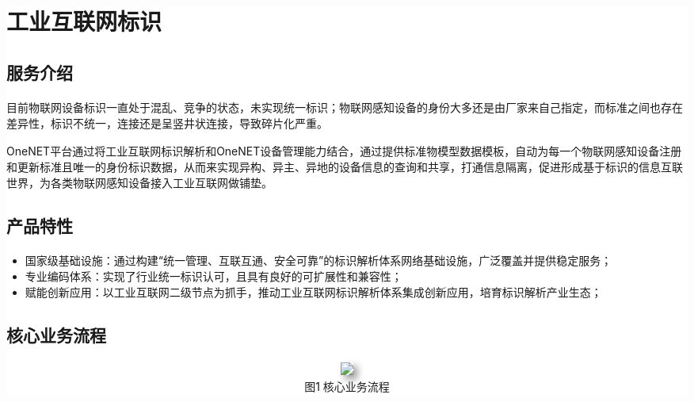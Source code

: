 # 工业互联网标识

## 服务介绍

目前物联网设备标识一直处于混乱、竞争的状态，未实现统一标识；物联网感知设备的身份大多还是由厂家来自己指定，而标准之间也存在差异性，标识不统一，连接还是呈竖井状连接，导致碎片化严重。

OneNET平台通过将工业互联网标识解析和OneNET设备管理能力结合，通过提供标准物模型数据模板，自动为每一个物联网感知设备注册和更新标准且唯一的身份标识数据，从而来实现异构、异主、异地的设备信息的查询和共享，打通信息隔离，促进形成基于标识的信息互联世界，为各类物联网感知设备接入工业互联网做铺垫。



## 产品特性

- 国家级基础设施：通过构建“统一管理、互联互通、安全可靠”的标识解析体系网络基础设施，广泛覆盖并提供稳定服务；
- 专业编码体系：实现了行业统一标识认可，且具有良好的可扩展性和兼容性；
- 赋能创新应用：以工业互联网二级节点为抓手，推动工业互联网标识解析体系集成创新应用，培育标识解析产业生态；


## 核心业务流程

<center>
    <img width="100%" style="box-shadow: 5px 5px 10px rgba(0,0,0,0.4);" 
    src="/images/iot_platform/industrial-marking/核心业务流程.png">
    <br>
    图1 核心业务流程
    <br>
</center>

